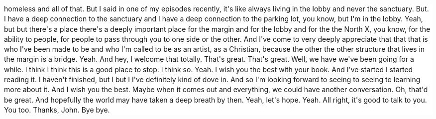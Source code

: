 homeless and all of that. But I said in one of my episodes recently, it's like always living in the lobby and never the sanctuary. But. I have a deep connection to the sanctuary and I have a deep connection to the parking lot, you know, but I'm in the lobby. Yeah, but but there's a place there's a deeply important place for the margin and for the lobby and for the the North X, you know, for the ability to people, for people to pass through you to one side or the other. And I've come to very deeply appreciate that that that is who I've been made to be and who I'm called to be as an artist, as a Christian, because the other the other structure that lives in the margin is a bridge. Yeah. And hey, I welcome that totally. That's great. That's great. Well, we have we've been going for a while. I think I think this is a good place to stop. I think so. Yeah. I wish you the best with your book. And I've started I started reading it. I haven't finished, but I but I I've definitely kind of dove in. And so I'm looking forward to seeing to seeing to learning more about it. And I wish you the best. Maybe when it comes out and everything, we could have another conversation. Oh, that'd be great. And hopefully the world may have taken a deep breath by then. Yeah, let's hope. Yeah. All right, it's good to talk to you. You too. Thanks, John. Bye bye.